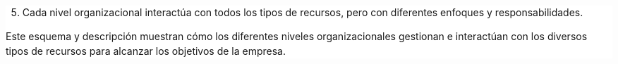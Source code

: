 5. Cada nivel organizacional interactúa con todos los tipos de recursos, pero con diferentes enfoques y responsabilidades.

Este esquema y descripción muestran cómo los diferentes niveles organizacionales gestionan e interactúan con los diversos tipos de recursos para alcanzar los objetivos de la empresa.
